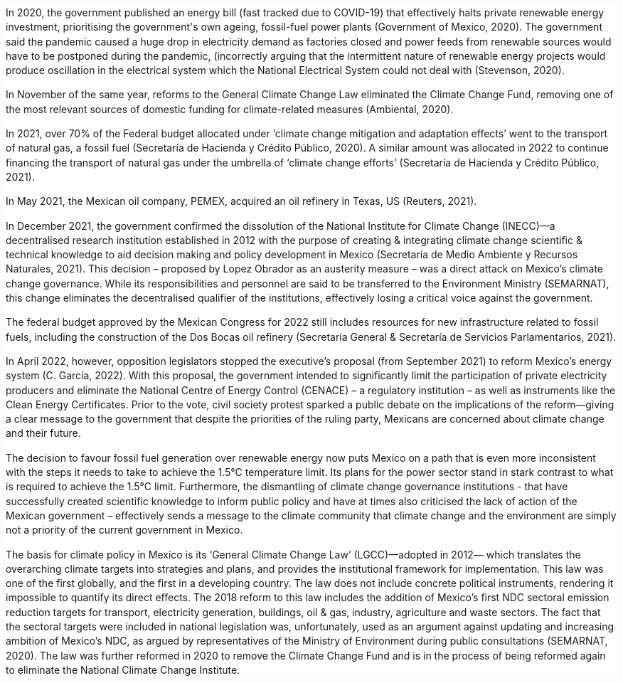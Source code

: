 In 2020, the government published an energy bill (fast tracked due to COVID-19) that effectively halts private renewable energy investment, prioritising the government's own ageing, fossil-fuel power plants (Government of Mexico, 2020). The government said the pandemic caused a huge drop in electricity demand as factories closed and power feeds from renewable sources would have to be postponed during the pandemic, (incorrectly arguing that the intermittent nature of renewable energy projects would produce oscillation in the electrical system which the National Electrical System could not deal with (Stevenson, 2020).

In November of the same year, reforms to the General Climate Change Law eliminated the Climate Change Fund, removing one of the most relevant sources of domestic funding for climate-related measures (Ambiental, 2020).

In 2021, over 70% of the Federal budget allocated under ‘climate change mitigation and adaptation effects’ went to the transport of natural gas, a fossil fuel (Secretaría de Hacienda y Crédito Público, 2020). A similar amount was allocated in 2022 to continue financing the transport of natural gas under the umbrella of ‘climate change efforts’ (Secretaría de Hacienda y Crédito Público, 2021).

In May 2021, the Mexican oil company, PEMEX, acquired an oil refinery in Texas, US (Reuters, 2021).

In December 2021, the government confirmed the dissolution of the National Institute for Climate Change (INECC)—a decentralised research institution established in 2012 with the purpose of creating & integrating climate change scientific & technical knowledge to aid decision making and policy development in Mexico (Secretaría de Medio Ambiente y Recursos Naturales, 2021). This decision – proposed by Lopez Obrador as an austerity measure – was a direct attack on Mexico’s climate change governance. While its responsibilities and personnel are said to be transferred to the Environment Ministry (SEMARNAT), this change eliminates the decentralised qualifier of the institutions, effectively losing a critical voice against the government.

The federal budget approved by the Mexican Congress for 2022 still includes resources for new infrastructure related to fossil fuels, including the construction of the Dos Bocas oil refinery (Secretaría General & Secretaría de Servicios Parlamentarios, 2021).

In April 2022, however, opposition legislators stopped the executive’s proposal (from September 2021) to reform Mexico’s energy system (C. García, 2022). With this proposal, the government intended to significantly limit the participation of private electricity producers and eliminate the National Centre of Energy Control (CENACE) – a regulatory institution – as well as instruments like the Clean Energy Certificates. Prior to the vote, civil society protest sparked a public debate on the implications of the reform—giving a clear message to the government that despite the priorities of the ruling party, Mexicans are concerned about climate change and their future.

The decision to favour fossil fuel generation over renewable energy now puts Mexico on a path that is even more inconsistent with the steps it needs to take to achieve the 1.5°C temperature limit. Its plans for the power sector stand in stark contrast to what is required to achieve the 1.5°C limit. Furthermore, the dismantling of climate change governance institutions - that have successfully created scientific knowledge to inform public policy and have at times also criticised the lack of action of the Mexican government – effectively sends a message to the climate community that climate change and the environment are simply not a priority of the current government in Mexico.

The basis for climate policy in Mexico is its ‘General Climate Change Law’ (LGCC)—adopted in 2012— which translates the overarching climate targets into strategies and plans, and provides the institutional framework for implementation. This law was one of the first globally, and the first in a developing country. The law does not include concrete political instruments, rendering it impossible to quantify its direct effects. The 2018 reform to this law includes the addition of Mexico’s first NDC sectoral emission reduction targets for transport, electricity generation, buildings, oil & gas, industry, agriculture and waste sectors. The fact that the sectoral targets were included in national legislation was, unfortunately, used as an argument against updating and increasing ambition of Mexico’s NDC, as argued by representatives of the Ministry of Environment during public consultations (SEMARNAT, 2020). The law was further reformed in 2020 to remove the Climate Change Fund and is in the process of being reformed again to eliminate the National Climate Change Institute.
